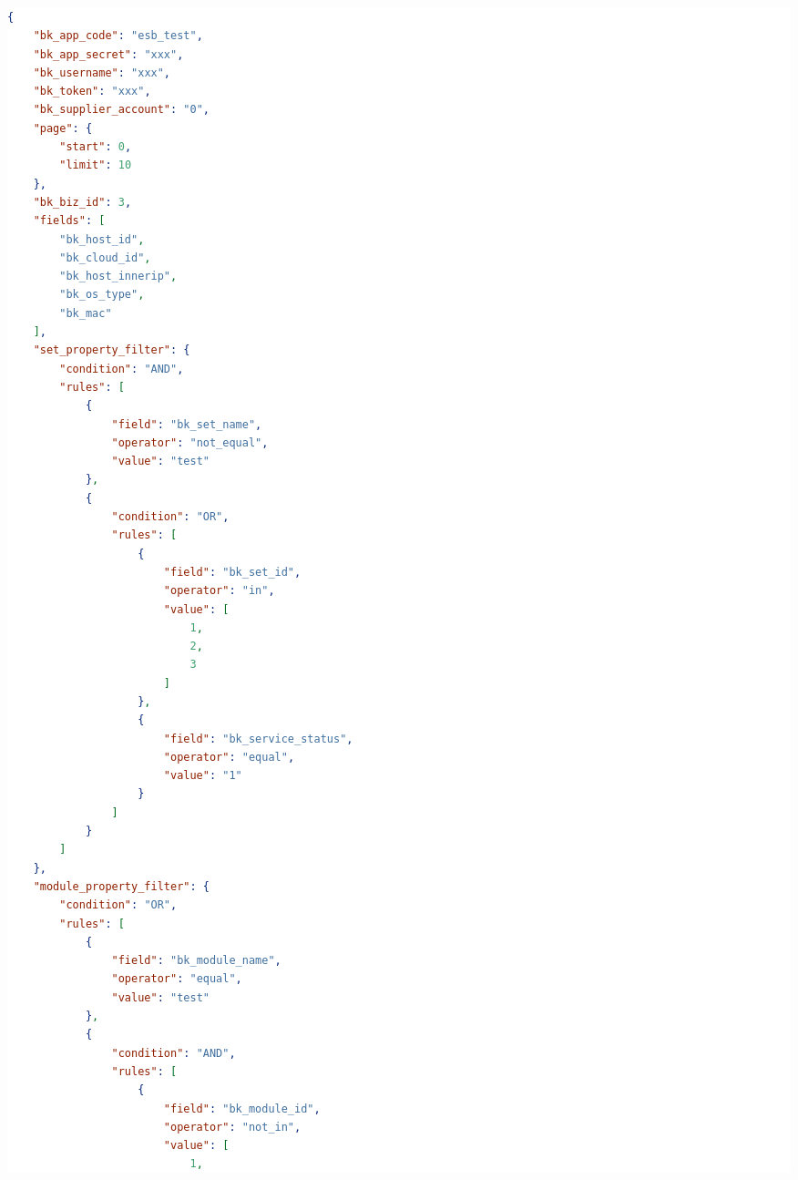 ```json
{
    "bk_app_code": "esb_test",
    "bk_app_secret": "xxx",
    "bk_username": "xxx",
    "bk_token": "xxx",
    "bk_supplier_account": "0",
    "page": {
        "start": 0,
        "limit": 10
    },
    "bk_biz_id": 3,
    "fields": [
        "bk_host_id",
        "bk_cloud_id",
        "bk_host_innerip",
        "bk_os_type",
        "bk_mac"
    ],
    "set_property_filter": {
        "condition": "AND",
        "rules": [
            {
                "field": "bk_set_name",
                "operator": "not_equal",
                "value": "test"
            },
            {
                "condition": "OR",
                "rules": [
                    {
                        "field": "bk_set_id",
                        "operator": "in",
                        "value": [
                            1,
                            2,
                            3
                        ]
                    },
                    {
                        "field": "bk_service_status",
                        "operator": "equal",
                        "value": "1"
                    }
                ]
            }
        ]
    },
    "module_property_filter": {
        "condition": "OR",
        "rules": [
            {
                "field": "bk_module_name",
                "operator": "equal",
                "value": "test"
            },
            {
                "condition": "AND",
                "rules": [
                    {
                        "field": "bk_module_id",
                        "operator": "not_in",
                        "value": [
                            1,
```